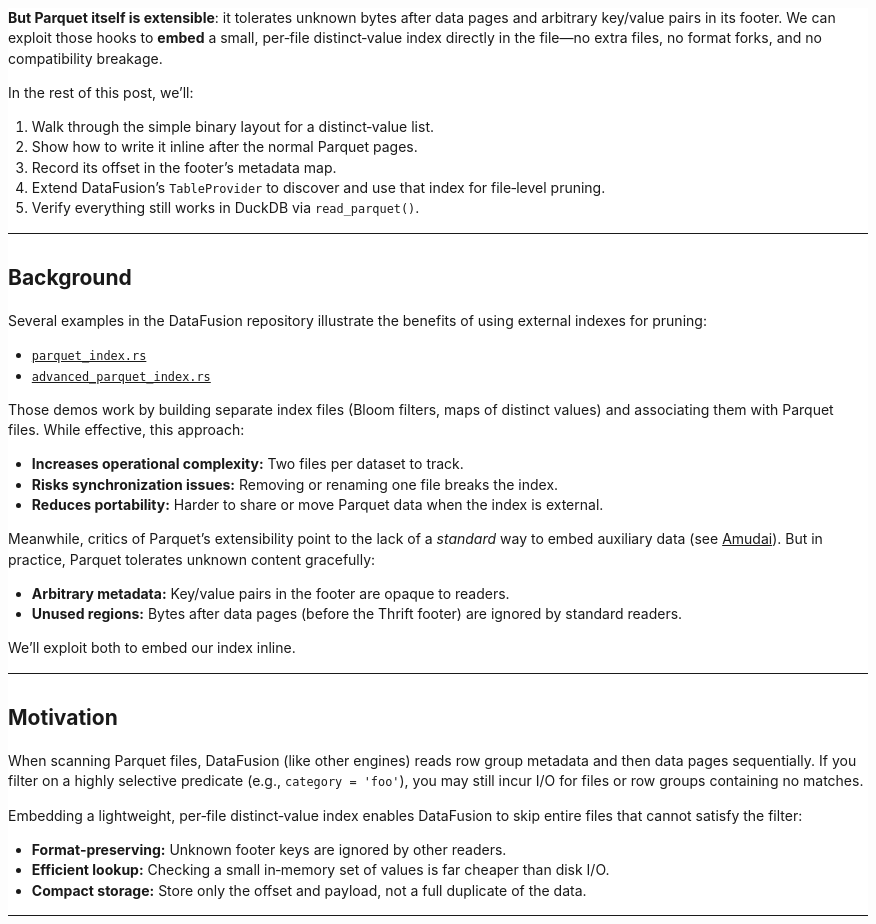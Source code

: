 **But Parquet itself is extensible**: it tolerates unknown bytes after data pages and arbitrary key/value pairs in its footer. We can exploit those hooks to **embed** a small, per‑file distinct‑value index directly in the file—no extra files, no format forks, and no compatibility breakage.

In the rest of this post, we’ll:

1. Walk through the simple binary layout for a distinct‑value list.
2. Show how to write it inline after the normal Parquet pages.
3. Record its offset in the footer’s metadata map.
4. Extend DataFusion’s `TableProvider` to discover and use that index for file‑level pruning.
5. Verify everything still works in DuckDB via `read_parquet()`.

---

## Background

Several examples in the DataFusion repository illustrate the benefits of using external indexes for pruning:

* [`parquet_index.rs`](https://github.com/apache/datafusion/blob/main/datafusion-examples/examples/parquet_index.rs)
* [`advanced_parquet_index.rs`](https://github.com/apache/datafusion/blob/main/datafusion-examples/examples/advanced_parquet_index.rs)

Those demos work by building separate index files (Bloom filters, maps of distinct values) and associating them with Parquet files. While effective, this approach:

* **Increases operational complexity:** Two files per dataset to track.
* **Risks synchronization issues:** Removing or renaming one file breaks the index.
* **Reduces portability:** Harder to share or move Parquet data when the index is external.

Meanwhile, critics of Parquet’s extensibility point to the lack of a *standard* way to embed auxiliary data (see [Amudai](https://github.com/microsoft/amudai/blob/main/docs/spec/src/what_about_parquet.md)). But in practice, Parquet tolerates unknown content gracefully:

* **Arbitrary metadata:** Key/value pairs in the footer are opaque to readers.
* **Unused regions:** Bytes after data pages (before the Thrift footer) are ignored by standard readers.

We’ll exploit both to embed our index inline.

---

## Motivation

When scanning Parquet files, DataFusion (like other engines) reads row group metadata and then data pages sequentially. If you filter on a highly selective predicate (e.g., `category = 'foo'`), you may still incur I/O for files or row groups containing no matches.

Embedding a lightweight, per‑file distinct‑value index enables DataFusion to skip entire files that cannot satisfy the filter:

* **Format‑preserving:** Unknown footer keys are ignored by other readers.
* **Efficient lookup:** Checking a small in‑memory set of values is far cheaper than disk I/O.
* **Compact storage:** Store only the offset and payload, not a full duplicate of the data.

---